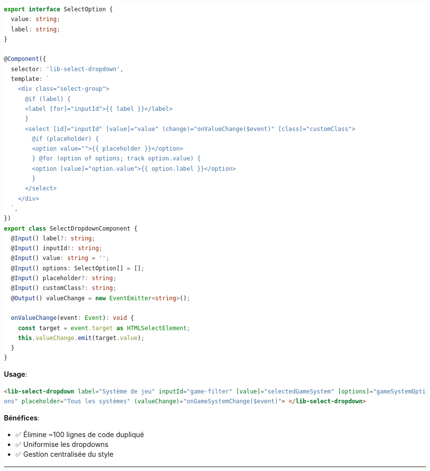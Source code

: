```typescript
export interface SelectOption {
  value: string;
  label: string;
}

@Component({
  selector: 'lib-select-dropdown',
  template: `
    <div class="select-group">
      @if (label) {
      <label [for]="inputId">{{ label }}</label>
      }
      <select [id]="inputId" [value]="value" (change)="onValueChange($event)" [class]="customClass">
        @if (placeholder) {
        <option value="">{{ placeholder }}</option>
        } @for (option of options; track option.value) {
        <option [value]="option.value">{{ option.label }}</option>
        }
      </select>
    </div>
  `,
})
export class SelectDropdownComponent {
  @Input() label?: string;
  @Input() inputId!: string;
  @Input() value: string = '';
  @Input() options: SelectOption[] = [];
  @Input() placeholder?: string;
  @Input() customClass?: string;
  @Output() valueChange = new EventEmitter<string>();

  onValueChange(event: Event): void {
    const target = event.target as HTMLSelectElement;
    this.valueChange.emit(target.value);
  }
}
```

**Usage**:

```html
<lib-select-dropdown label="Système de jeu" inputId="game-filter" [value]="selectedGameSystem" [options]="gameSystemOptions" placeholder="Tous les systèmes" (valueChange)="onGameSystemChange($event)"> </lib-select-dropdown>
```

**Bénéfices**:

- ✅ Élimine ~100 lignes de code dupliqué
- ✅ Uniformise les dropdowns
- ✅ Gestion centralisée du style

---